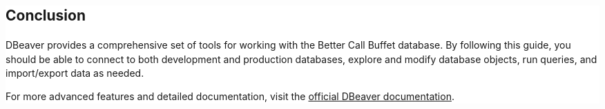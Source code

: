 ## Conclusion

DBeaver provides a comprehensive set of tools for working with the Better Call Buffet database. By following this guide, you should be able to connect to both development and production databases, explore and modify database objects, run queries, and import/export data as needed.

For more advanced features and detailed documentation, visit the [official DBeaver documentation](https://dbeaver.com/docs/wiki/). 